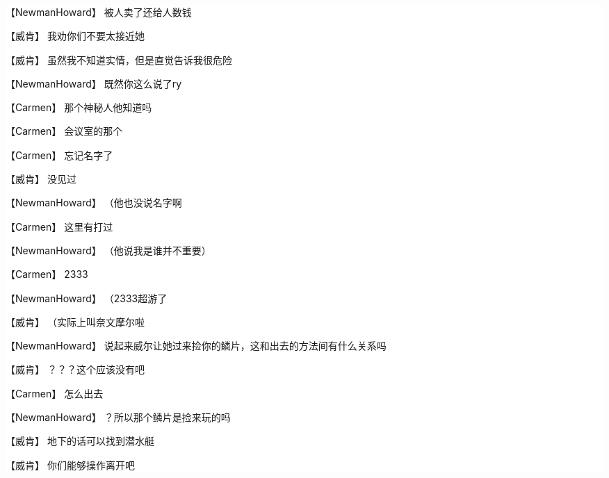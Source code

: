 【NewmanHoward】
被人卖了还给人数钱

【威肯】
我劝你们不要太接近她

【威肯】
虽然我不知道实情，但是直觉告诉我很危险

【NewmanHoward】
既然你这么说了ry

【Carmen】
那个神秘人他知道吗

【Carmen】
会议室的那个

【Carmen】
忘记名字了

【威肯】
没见过

【NewmanHoward】
（他也没说名字啊

【Carmen】
这里有打过

【NewmanHoward】
（他说我是谁并不重要）

【Carmen】
2333

【NewmanHoward】
（2333超游了

【威肯】
（实际上叫奈文摩尔啦

【NewmanHoward】
说起来威尔让她过来捡你的鳞片，这和出去的方法间有什么关系吗

【威肯】
？？？这个应该没有吧

【Carmen】
怎么出去

【NewmanHoward】
？所以那个鳞片是捡来玩的吗

【威肯】
地下的话可以找到潜水艇

【威肯】
你们能够操作离开吧
